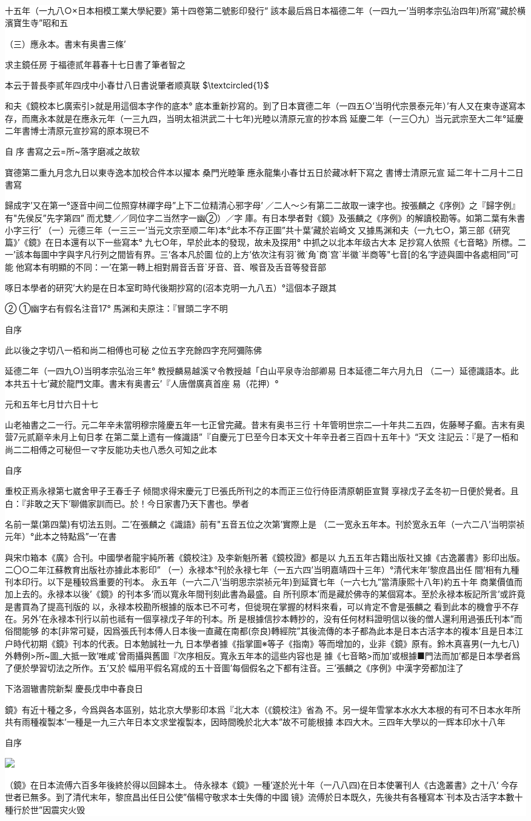 十五年（一九八○×日本相模工業大學紀要》第十四卷第二號影印發行“ 該本最后爲日本福德二年（一四九一’当明孝宗弘治四年)所寫”藏於横濱寶生寺”昭和五  

（三）應永本。書末有奥書三條’  

求主鏡任房 于福德贰年暮春十七日書了筆者智之  

本云于普長李贰年四戌中小春廿八日書说肇者顺真联 $\textcircled{1}$  

和夫《鏡校本匕廣索引>就是用這個本字作的底本° 底本重新抄寫的。到了日本寶德二年（一四五○’当明代宗景泰元年）’有人又在東寺遂寫本 存，而鹰永本就是在應永元年（一三九四，当明太祖洪武二十七年)光睦以清原元宣的抄本爲 延慶二年（一三〇九）当元武宗至大二年°延慶二年書博士清原元宣抄寫的原本現已不  

自 序 書寫之云=所\~落字磨减之故软  

寶德第二重九月念九日以東寺逸本加校合件本以擢本 桑門光睦筆 應永龍集小春廿五日於藏冰軒下寫之 書博士清原元宣 延二年十二月十二日書寫  

歸成字’又在第一°逐音中间二位照穿林禪字母”上下二位精清心邪字母’ ／二人～シ有第二二故取一谏字也。按張麟之《序例》之『歸字例』有"先侯反”先字第四” 而尤雙／／同位字二当然字一幽②）／字 庫。有日本學者對《鏡》及張麟之《序例》的解讀校勘等。如第二葉有朱書小字三行’ （一）元德三年（一三三一’当元文宗至顺二年)本°此本不存正圖”共十葉’藏於岩崎文 又據馬渊和夫（一九七○，第三部《研究篇》’《鏡》在日本還有以下一些寫本° 九七○年，早於此本的發现，故未及探用° 中抓之以北本年级古大本 足抄寫人依照《七音略》所標。二一’該本每圖中字與字凡行列之間皆有界。三’各本凡於圖 位的上方’依次注有羽\`微\`角\`商\`宫\`半徽\`半商等"七音[的名’字迹與圖中各處相同”可能 他寫本有明顯的不同：一’在第一轉上相對屑音舌音\`牙音、音、喉音及舌音等發音部  

啄日本學者的研究’大約是在日本室町時代後期抄寫的(沼本克明一九八五）°這個本子跟其  

② ①幽字右有假名注音17° 馬渊和夫原注：『冒頭二字不明  

自序  

此以後之字切八一栢和尚二相傅也可秘 之位五字充餘四字充阿彌陈佛  

延德二年（一四九○)当明孝宗弘治三年° 教授麟易越溪マ令教授越「白山平泉寺治部卿易 日本延德二年六月九日 （二一）延德識語本。此本共五十七’藏於龍門文庫。書末有奥書云’『人唐僧廣真首座 易（花押）°  

元和五年七月廿六日十七  

山老袖書之二一行。元二年辛未當明穆宗隆慶五年一七正曾完藏。昔末有奥书三行 十年管明世宗二—十年共二五四，佐藤琴子癫。吉末有奥营7元贰巅辛未月上旬日孝 在第二葉上遗有一條識語”『自慶元丁巳至今日本天文十年辛丑者三百四十五年十》“天文 注記云：『是了一栢和尚二二相傅之可秘但一マ字反能功夫也八悉久可知之此本  

自序  

重校正焉永禄第七崴舍甲子王春壬子 倾間求得宋慶元丁巳張氏所刊之的本而正三位行侍臣清原朝臣宣賢 享禄戊子孟冬初一日便於覺者。且白：『非敢之天下’聊備家訓而已。於！今日家書乃天下書也。學者  

名前一葉(第四葉)有切法五则。二’在張麟之《識語》前有"五音五位之次第’實際上是 （二一宽永五年本。刊於宽永五年（一六二八’当明崇祯元年）°此本之特點爲”一’在書  

與宋巾箱本《廣》合刊。中國學者龍宇純所著《鏡校注》及李新魁所著《鏡校證》都是以 九五五年古籍出版社又據《古逸叢書》影印出版。二〇○二年江蘇教育出版社亦據此本影印” （一）永禄本°刊於永禄七年（一五六四’当明嘉靖四十三年）°清代末年’黎庶昌出任 間’相有九種刊本印行。以下是種较爲重要的刊本。 永五年（一六二八’当明思宗崇祯元年)到延寶七年（一六七九”當清康熙十八年)約五十年 商業價值而加上去的。永禄本以後’《鏡》的刊本多’而以寬永年間刊刻此書為最盛。自 所刊原本’而是藏於佛寺的某個寫本。至於永禄本板記所言’或許竟是書買為了提高刊版的 以，永禄本校勘所根據的版本已不可考，但徙現在掌握的材料來看，可以肯定不會是張麟之 看到此本的機會乎不存在。另外’在永禄本刊行以前也祗有一個享禄戊子年的刊本。所 是根據信抄本轉抄的，没有任何材料證明信以後的僧人還利用過張氏刊本”而俗間能够 的本[非常可疑，因爲張氏刊本傅人日本後一直藏在南都(奈良)轉經院”其後流傳的本子都為此本是日本古活字本的複本’且是日本江户時代初期《鏡》刊本的代表。日本勉誠社一九 日本學者據《指掌圖※等子《指南》等而增加的，业非《鏡》原有。鈴木真喜男(一九七八) 外轉例>所\~圖_大抵一致’唯咸\`曾雨攝與舊圖『次序相反。寬永五年本的這些内容也是 據《七音略>而加’或根據■門法而加’都是日本學者爲了便於學習切法之所作。五’又於 幅用平假名寫成的五十音圖’每個假名之下都有注音。三’張麟之《序例》中漢字旁都加注了  

下洛涸辙書院新梨 慶長戊申中春良日  

鏡》有近十種之多，今爲與各本區别，姑北京大學影印本爲『北大本（《鏡校注》省為 不。另一缇年雪掌本水水大本根的有可不日本水年所 共有雨種複製本’一種是一九三六年日本文求堂複製本，因時間晚於北大本”故不可能根據 本四大木。三四年大學以的一辉本印水十八年  

自序  

![](https://cdn-mineru.openxlab.org.cn/extract/98883328-638b-4c74-849b-17880fece088/c21dd39f59bfe0ad189b9cf1a07610e9b0c08887da25296be3133c7411ba2d91.jpg)  

（鏡》在日本流傅六百多年後終於得以回歸本土。 侍永禄本《鏡》一種’遂於光十年（一八八四)在日本使署刊人《古逸叢書》之十八‘ 今存世者已無多。到了清代末年，黎庶昌出任日公使”偕楊守敬求本士失傳的中國 镜》流傅於日本既久，先後共有各種寫本\`刊本及古活字本數十種行於世”因震灾火毁  
